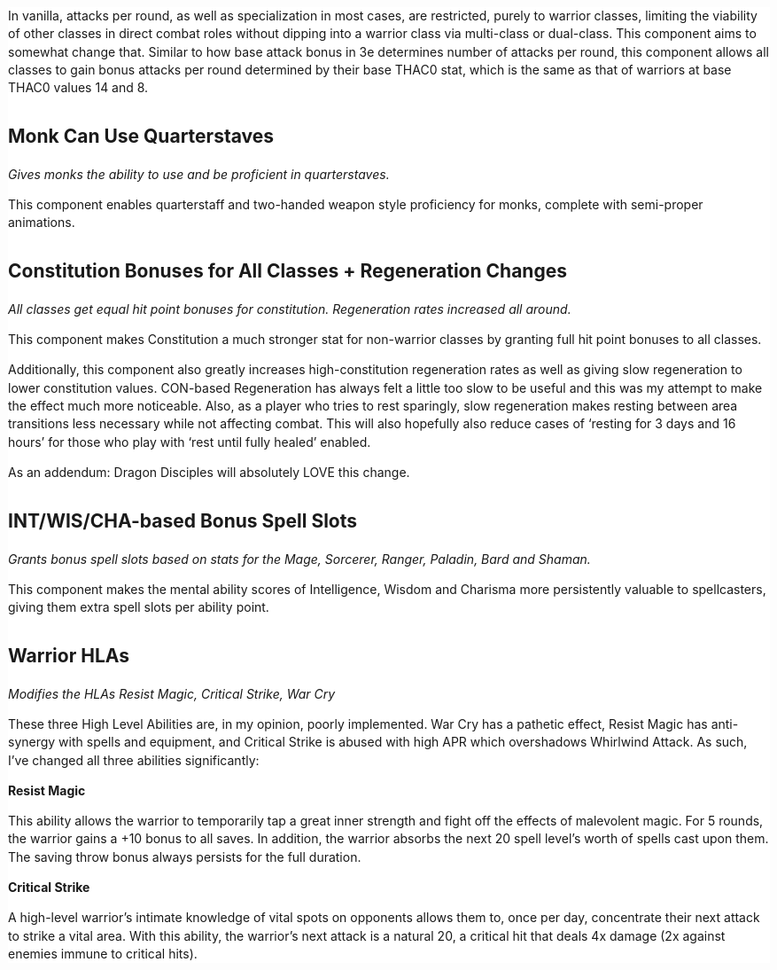 In vanilla, attacks per round, as well as specialization in most cases, are restricted, purely to warrior classes, limiting the viability of other classes in direct combat roles without dipping into a warrior class via multi-class or dual-class. This component aims to somewhat change that. Similar to how base attack bonus in 3e determines number of attacks per round, this component allows all classes to gain bonus attacks per round determined by their base THAC0 stat, which is the same as that of warriors at base THAC0 values 14 and 8.
## Monk Can Use Quarterstaves
*Gives monks the ability to use and be proficient in quarterstaves.*

This component enables quarterstaff and two-handed weapon style proficiency for monks, complete with semi-proper animations.
## Constitution Bonuses for All Classes + Regeneration Changes
*All classes get equal hit point bonuses for constitution. Regeneration rates increased all around.*

This component makes Constitution a much stronger stat for non-warrior classes by granting full hit point bonuses to all classes.

Additionally, this component also greatly increases high-constitution regeneration rates as well as giving slow regeneration to lower constitution values. CON-based Regeneration has always felt a little too slow to be useful and this was my attempt to make the effect much more noticeable. Also, as a player who tries to rest sparingly, slow regeneration makes resting between area transitions less necessary while not affecting combat. This will also hopefully also reduce cases of ‘resting for 3 days and 16 hours’ for those who play with ‘rest until fully healed’ enabled.

As an addendum: Dragon Disciples will absolutely LOVE this change.
## INT/WIS/CHA-based Bonus Spell Slots
*Grants bonus spell slots based on stats for the Mage, Sorcerer, Ranger, Paladin, Bard and Shaman.*

This component makes the mental ability scores of Intelligence, Wisdom and Charisma more persistently valuable to spellcasters, giving them extra spell slots per ability point.
## Warrior HLAs
*Modifies the HLAs Resist Magic, Critical Strike, War Cry*

These three High Level Abilities are, in my opinion, poorly implemented. War Cry has a pathetic effect, Resist Magic has anti-synergy with spells and equipment, and Critical Strike is abused with high APR which overshadows Whirlwind Attack. As such, I’ve changed all three abilities significantly:

**Resist Magic**

This ability allows the warrior to temporarily tap a great inner strength and fight off the effects of malevolent magic. For 5 rounds, the warrior gains a +10 bonus to all saves. In addition, the warrior absorbs the next 20 spell level’s worth of spells cast upon them. The saving throw bonus always persists for the full duration.

**Critical Strike**

A high-level warrior’s intimate knowledge of vital spots on opponents allows them to, once per day, concentrate their next attack to strike a vital area. With this ability, the warrior’s next attack is a natural 20, a critical hit that deals 4x damage (2x against enemies immune to critical hits).
